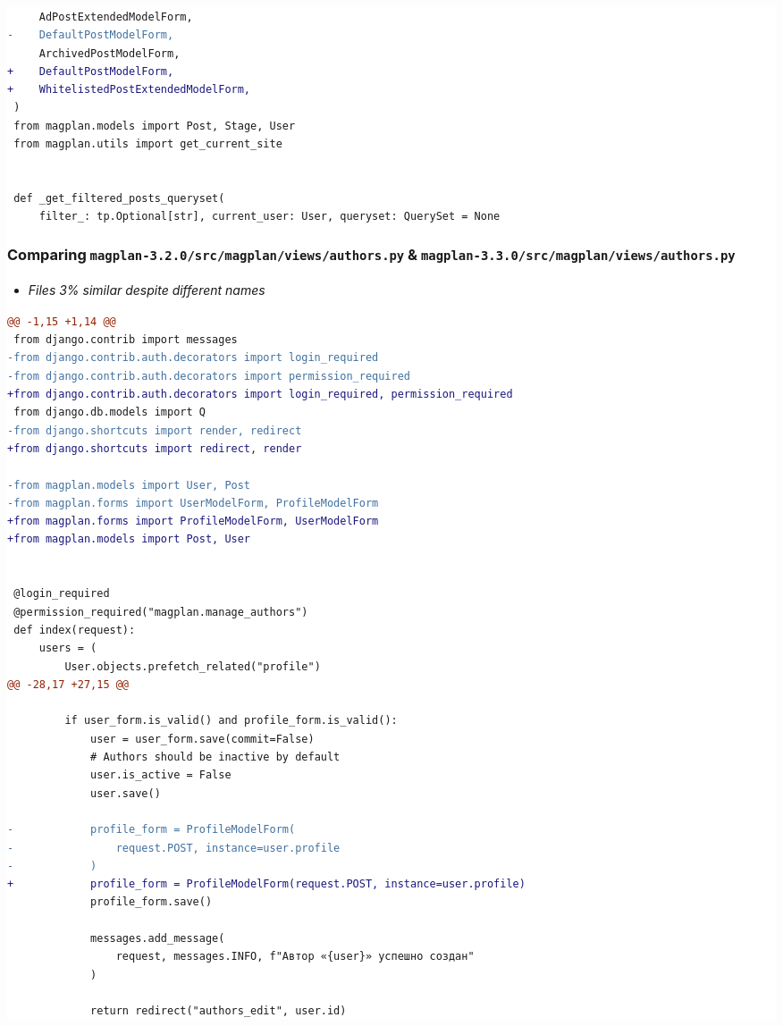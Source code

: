 ```diff
     AdPostExtendedModelForm,
-    DefaultPostModelForm,
     ArchivedPostModelForm,
+    DefaultPostModelForm,
+    WhitelistedPostExtendedModelForm,
 )
 from magplan.models import Post, Stage, User
 from magplan.utils import get_current_site
 
 
 def _get_filtered_posts_queryset(
     filter_: tp.Optional[str], current_user: User, queryset: QuerySet = None
```

### Comparing `magplan-3.2.0/src/magplan/views/authors.py` & `magplan-3.3.0/src/magplan/views/authors.py`

 * *Files 3% similar despite different names*

```diff
@@ -1,15 +1,14 @@
 from django.contrib import messages
-from django.contrib.auth.decorators import login_required
-from django.contrib.auth.decorators import permission_required
+from django.contrib.auth.decorators import login_required, permission_required
 from django.db.models import Q
-from django.shortcuts import render, redirect
+from django.shortcuts import redirect, render
 
-from magplan.models import User, Post
-from magplan.forms import UserModelForm, ProfileModelForm
+from magplan.forms import ProfileModelForm, UserModelForm
+from magplan.models import Post, User
 
 
 @login_required
 @permission_required("magplan.manage_authors")
 def index(request):
     users = (
         User.objects.prefetch_related("profile")
@@ -28,17 +27,15 @@
 
         if user_form.is_valid() and profile_form.is_valid():
             user = user_form.save(commit=False)
             # Authors should be inactive by default
             user.is_active = False
             user.save()
 
-            profile_form = ProfileModelForm(
-                request.POST, instance=user.profile
-            )
+            profile_form = ProfileModelForm(request.POST, instance=user.profile)
             profile_form.save()
 
             messages.add_message(
                 request, messages.INFO, f"Автор «{user}» успешно создан"
             )
 
             return redirect("authors_edit", user.id)
```
